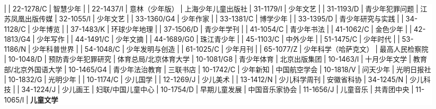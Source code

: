 |		|	22-1278/C	|	智慧少年
|		|	22-1437/I	|	意林（少年版）
|	上海少年儿童出版社	|	31-1179/I	|	少年文艺
|		|	31-1193/D	|	青少年犯罪问题
|	江苏凤凰出版传媒	|	32-1055/I	|	少年文艺
|		|	33-1360/G4	|	少年作家
|		|	33-1381/C	|	博学少年
|		|	33-1395/D	|	青少年研究与实践
|		|	34-1128/C	|	少年博览
|		|	37-1483/K	|	环球少年地理
|		|	37-1506/D	|	青少年学刊
|		|	41-1054/C	|	青少年书法
|		|	41-1062/C	|	金色少年
|		|	42-1813/G4	|	少年写作
|		|	44-1491/C	|	少年文摘
|		|	44-1689/G0	|	珠江青少年
|		|	45-1103/C	|	中外少年
|		|	51-1475/C	|	少年时代
|		|	53-1186/N	|	少年科普世界
|		|	54-1048/C	|	少年发明与创造
|		|	61-1025/C	|	少年月刊
|		|	65-1077/Z	|	少年科学（哈萨克文）
|	最高人民检察院	|	10-1048/D	|	预防青少年犯罪研究
|	体育总局/北京体育大学	|	10-1081/G8	|	青少年体育
|	北京出版集团	|	10-1463/I	|	十月少年文学
|	教育部/北京外国语大学	|	10-1465/G4	|	青少年法治教育
|	三联书店	|	10-1742/C	|	少年新知
|	中国航空学会	|	10-1818/V	|	问天少年
|	光明日报社	|	10-1832/G	|	光明少年
|		|	10-1174/C	|	少儿国学
|		|	12-1269/J	|	少儿美术
|		|	13-1412/N	|	少儿科学周刊
|	安徽省科协	|	34-1245/N	|	少儿科技
|		|	34-1224/J	|	少儿画王
|	妇联/中国儿童中心	|	10-1754/D	|	早期儿童发展
|	中国音乐家协会	|	11-1656/J	|	儿童音乐
|	共青团中央	|	11-1065/I	|	**儿童文学**